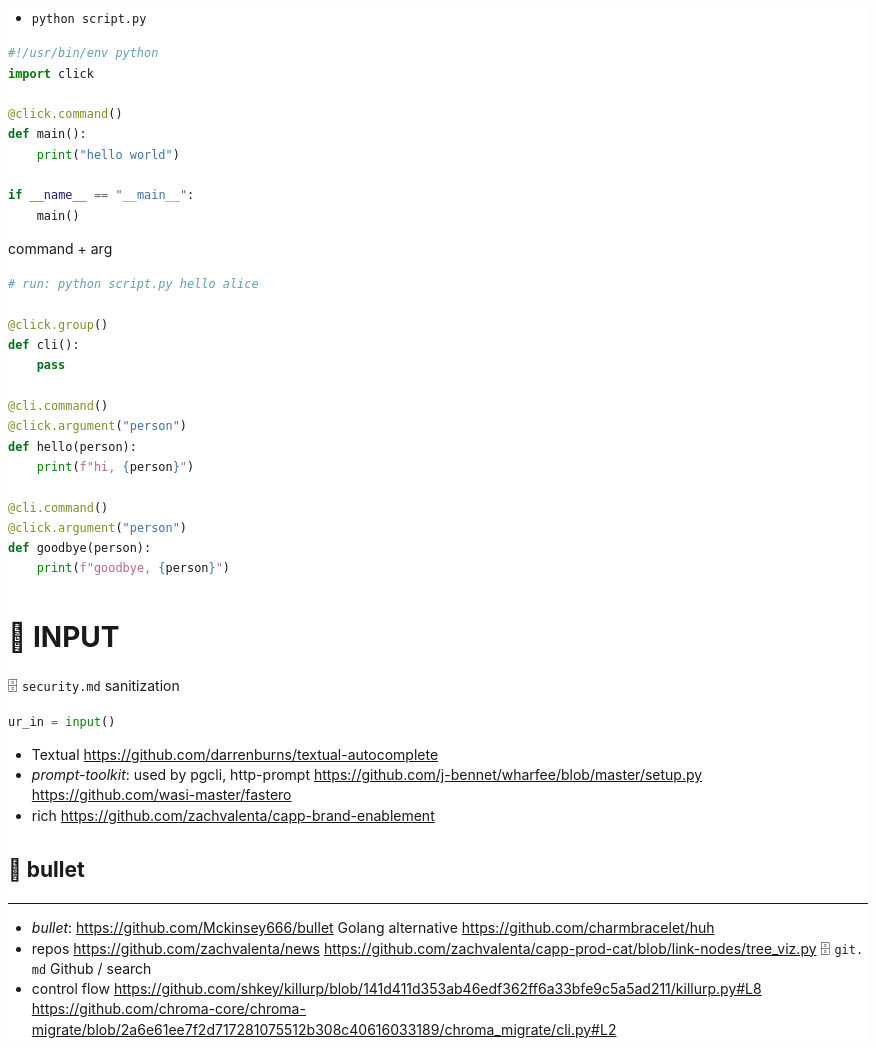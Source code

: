 * `python script.py`
```python
#!/usr/bin/env python
import click

@click.command()
def main():
    print("hello world")

if __name__ == "__main__":
    main()
```

command + arg
```python
# run: python script.py hello alice

@click.group()
def cli():
    pass

@cli.command()
@click.argument("person")
def hello(person):
    print(f"hi, {person}")

@cli.command()
@click.argument("person")
def goodbye(person):
    print(f"goodbye, {person}")
```

# 🔣 INPUT

🗄 `security.md` sanitization

```python
ur_in = input()
```
* Textual https://github.com/darrenburns/textual-autocomplete
* _prompt-toolkit_: used by pgcli, http-prompt https://github.com/j-bennet/wharfee/blob/master/setup.py https://github.com/wasi-master/fastero
* rich https://github.com/zachvalenta/capp-brand-enablement

## 🚅 bullet

---

* _bullet_: https://github.com/Mckinsey666/bullet Golang alternative https://github.com/charmbracelet/huh
* repos https://github.com/zachvalenta/news https://github.com/zachvalenta/capp-prod-cat/blob/link-nodes/tree_viz.py 🗄️ `git.md` Github / search
* control flow https://github.com/shkey/killurp/blob/141d411d353ab46edf362ff6a33bfe9c5a5ad211/killurp.py#L8 https://github.com/chroma-core/chroma-migrate/blob/2a6e61ee7f2d717281075512b308c40616033189/chroma_migrate/cli.py#L2
